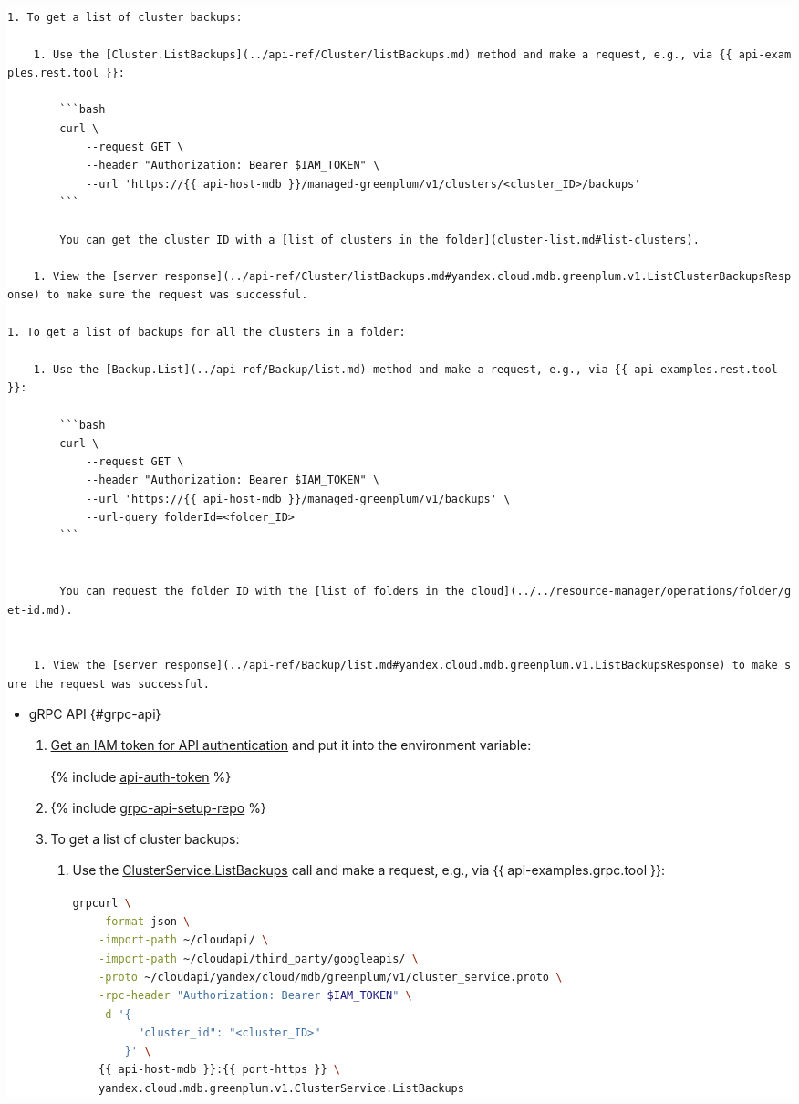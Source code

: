     1. To get a list of cluster backups:

        1. Use the [Cluster.ListBackups](../api-ref/Cluster/listBackups.md) method and make a request, e.g., via {{ api-examples.rest.tool }}:

            ```bash
            curl \
                --request GET \
                --header "Authorization: Bearer $IAM_TOKEN" \
                --url 'https://{{ api-host-mdb }}/managed-greenplum/v1/clusters/<cluster_ID>/backups'
            ```

            You can get the cluster ID with a [list of clusters in the folder](cluster-list.md#list-clusters).

        1. View the [server response](../api-ref/Cluster/listBackups.md#yandex.cloud.mdb.greenplum.v1.ListClusterBackupsResponse) to make sure the request was successful.

    1. To get a list of backups for all the clusters in a folder:

        1. Use the [Backup.List](../api-ref/Backup/list.md) method and make a request, e.g., via {{ api-examples.rest.tool }}:

            ```bash
            curl \
                --request GET \
                --header "Authorization: Bearer $IAM_TOKEN" \
                --url 'https://{{ api-host-mdb }}/managed-greenplum/v1/backups' \
                --url-query folderId=<folder_ID>
            ```


            You can request the folder ID with the [list of folders in the cloud](../../resource-manager/operations/folder/get-id.md).


        1. View the [server response](../api-ref/Backup/list.md#yandex.cloud.mdb.greenplum.v1.ListBackupsResponse) to make sure the request was successful.

- gRPC API {#grpc-api}

    1. [Get an IAM token for API authentication](../api-ref/authentication.md) and put it into the environment variable:

        {% include [api-auth-token](../../_includes/mdb/api-auth-token.md) %}

    1. {% include [grpc-api-setup-repo](../../_includes/mdb/grpc-api-setup-repo.md) %}

    1. To get a list of cluster backups:

        1. Use the [ClusterService.ListBackups](../api-ref/grpc/Cluster/listBackups.md) call and make a request, e.g., via {{ api-examples.grpc.tool }}:

            ```bash
            grpcurl \
                -format json \
                -import-path ~/cloudapi/ \
                -import-path ~/cloudapi/third_party/googleapis/ \
                -proto ~/cloudapi/yandex/cloud/mdb/greenplum/v1/cluster_service.proto \
                -rpc-header "Authorization: Bearer $IAM_TOKEN" \
                -d '{
                      "cluster_id": "<cluster_ID>"
                    }' \
                {{ api-host-mdb }}:{{ port-https }} \
                yandex.cloud.mdb.greenplum.v1.ClusterService.ListBackups
            ```
